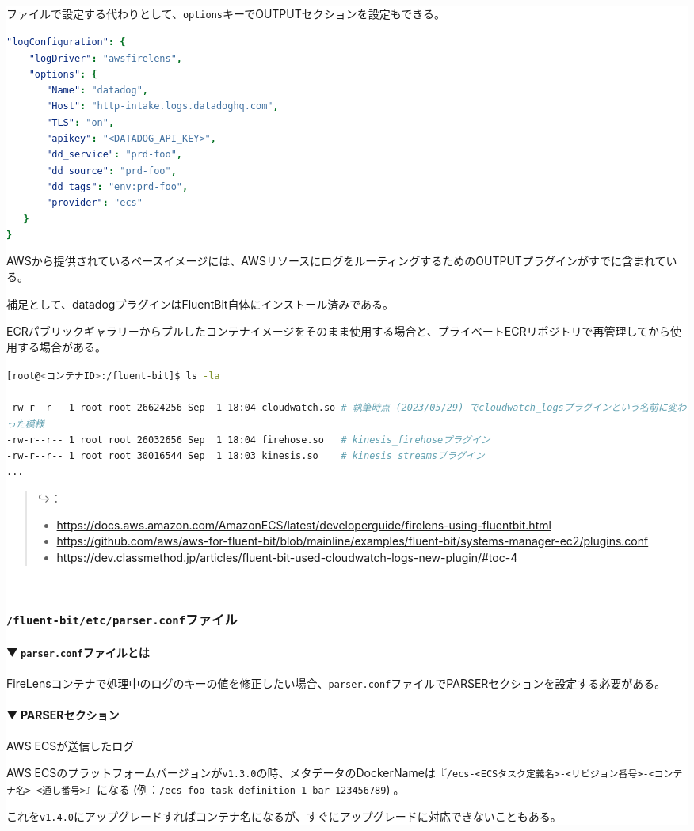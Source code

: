 ファイルで設定する代わりとして、`options`キーでOUTPUTセクションを設定もできる。

```yaml
"logConfiguration": {
	"logDriver": "awsfirelens",
	"options": {
	   "Name": "datadog",
	   "Host": "http-intake.logs.datadoghq.com",
	   "TLS": "on",
	   "apikey": "<DATADOG_API_KEY>",
	   "dd_service": "prd-foo",
	   "dd_source": "prd-foo",
	   "dd_tags": "env:prd-foo",
	   "provider": "ecs"
   }
}
```

AWSから提供されているベースイメージには、AWSリソースにログをルーティングするためのOUTPUTプラグインがすでに含まれている。

補足として、datadogプラグインはFluentBit自体にインストール済みである。

ECRパブリックギャラリーからプルしたコンテナイメージをそのまま使用する場合と、プライベートECRリポジトリで再管理してから使用する場合がある。

```bash
[root@<コンテナID>:/fluent-bit]$ ls -la

-rw-r--r-- 1 root root 26624256 Sep  1 18:04 cloudwatch.so # 執筆時点 (2023/05/29) でcloudwatch_logsプラグインという名前に変わった模様
-rw-r--r-- 1 root root 26032656 Sep  1 18:04 firehose.so   # kinesis_firehoseプラグイン
-rw-r--r-- 1 root root 30016544 Sep  1 18:03 kinesis.so    # kinesis_streamsプラグイン
...
```

> ↪️：
>
> - https://docs.aws.amazon.com/AmazonECS/latest/developerguide/firelens-using-fluentbit.html
> - https://github.com/aws/aws-for-fluent-bit/blob/mainline/examples/fluent-bit/systems-manager-ec2/plugins.conf
> - https://dev.classmethod.jp/articles/fluent-bit-used-cloudwatch-logs-new-plugin/#toc-4

<br>

### `/fluent-bit/etc/parser.conf`ファイル

#### ▼ `parser.conf`ファイルとは

FireLensコンテナで処理中のログのキーの値を修正したい場合、`parser.conf`ファイルでPARSERセクションを設定する必要がある。

#### ▼ PARSERセクション

AWS ECSが送信したログ

AWS ECSのプラットフォームバージョンが`v1.3.0`の時、メタデータのDockerNameは『`/ecs-<ECSタスク定義名>-<リビジョン番号>-<コンテナ名>-<通し番号>`』になる (例：`/ecs-foo-task-definition-1-bar-123456789`) 。

これを`v1.4.0`にアップグレードすればコンテナ名になるが、すぐにアップグレードに対応できないこともある。

